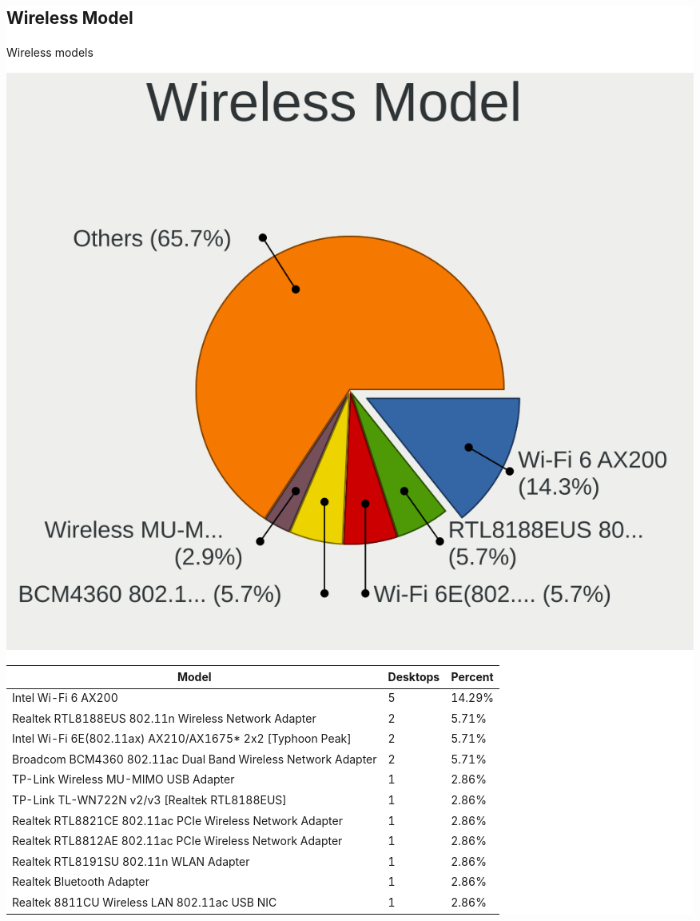 Wireless Model
--------------

Wireless models

![Wireless Model](./images/pie_chart_bsd/net_wireless_model.svg)


| Model                                                                         | Desktops | Percent |
|-------------------------------------------------------------------------------|----------|---------|
| Intel Wi-Fi 6 AX200                                                           | 5        | 14.29%  |
| Realtek RTL8188EUS 802.11n Wireless Network Adapter                           | 2        | 5.71%   |
| Intel Wi-Fi 6E(802.11ax) AX210/AX1675* 2x2 [Typhoon Peak]                     | 2        | 5.71%   |
| Broadcom BCM4360 802.11ac Dual Band Wireless Network Adapter                  | 2        | 5.71%   |
| TP-Link Wireless MU-MIMO USB Adapter                                          | 1        | 2.86%   |
| TP-Link TL-WN722N v2/v3 [Realtek RTL8188EUS]                                  | 1        | 2.86%   |
| Realtek RTL8821CE 802.11ac PCIe Wireless Network Adapter                      | 1        | 2.86%   |
| Realtek RTL8812AE 802.11ac PCIe Wireless Network Adapter                      | 1        | 2.86%   |
| Realtek RTL8191SU 802.11n WLAN Adapter                                        | 1        | 2.86%   |
| Realtek Bluetooth Adapter                                                     | 1        | 2.86%   |
| Realtek 8811CU Wireless LAN 802.11ac USB NIC                                  | 1        | 2.86%   |